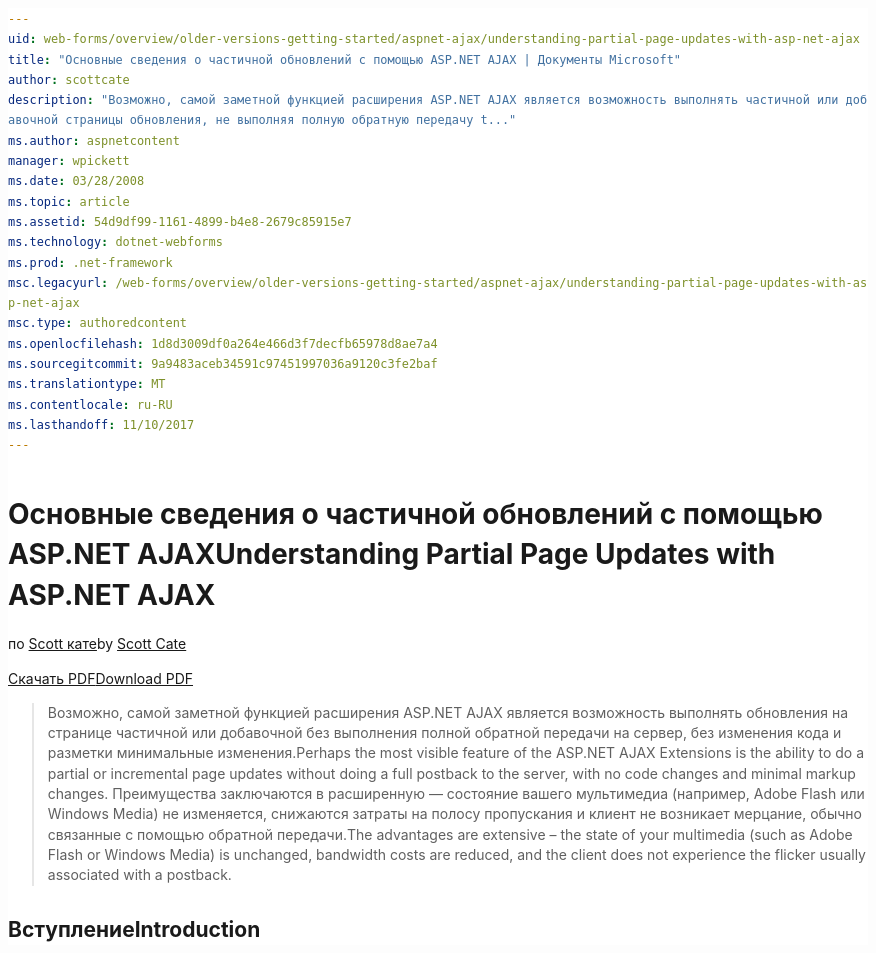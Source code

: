 ```yaml
---
uid: web-forms/overview/older-versions-getting-started/aspnet-ajax/understanding-partial-page-updates-with-asp-net-ajax
title: "Основные сведения о частичной обновлений с помощью ASP.NET AJAX | Документы Microsoft"
author: scottcate
description: "Возможно, самой заметной функцией расширения ASP.NET AJAX является возможность выполнять частичной или добавочной страницы обновления, не выполняя полную обратную передачу t..."
ms.author: aspnetcontent
manager: wpickett
ms.date: 03/28/2008
ms.topic: article
ms.assetid: 54d9df99-1161-4899-b4e8-2679c85915e7
ms.technology: dotnet-webforms
ms.prod: .net-framework
msc.legacyurl: /web-forms/overview/older-versions-getting-started/aspnet-ajax/understanding-partial-page-updates-with-asp-net-ajax
msc.type: authoredcontent
ms.openlocfilehash: 1d8d3009df0a264e466d3f7decfb65978d8ae7a4
ms.sourcegitcommit: 9a9483aceb34591c97451997036a9120c3fe2baf
ms.translationtype: MT
ms.contentlocale: ru-RU
ms.lasthandoff: 11/10/2017
---
```

<a name="understanding-partial-page-updates-with-aspnet-ajax"></a><span data-ttu-id="208d8-103">Основные сведения о частичной обновлений с помощью ASP.NET AJAX</span><span class="sxs-lookup"><span data-stu-id="208d8-103">Understanding Partial Page Updates with ASP.NET AJAX</span></span>
====================
<span data-ttu-id="208d8-104">по [Scott кате](https://github.com/scottcate)</span><span class="sxs-lookup"><span data-stu-id="208d8-104">by [Scott Cate](https://github.com/scottcate)</span></span>

[<span data-ttu-id="208d8-105">Скачать PDF</span><span class="sxs-lookup"><span data-stu-id="208d8-105">Download PDF</span></span>](http://download.microsoft.com/download/C/1/9/C19A3451-1D14-477C-B703-54EF22E197EE/AJAX_tutorial01_Partial_Page_Updates_cs.pdf)

> <span data-ttu-id="208d8-106">Возможно, самой заметной функцией расширения ASP.NET AJAX является возможность выполнять обновления на странице частичной или добавочной без выполнения полной обратной передачи на сервер, без изменения кода и разметки минимальные изменения.</span><span class="sxs-lookup"><span data-stu-id="208d8-106">Perhaps the most visible feature of the ASP.NET AJAX Extensions is the ability to do a partial or incremental page updates without doing a full postback to the server, with no code changes and minimal markup changes.</span></span> <span data-ttu-id="208d8-107">Преимущества заключаются в расширенную — состояние вашего мультимедиа (например, Adobe Flash или Windows Media) не изменяется, снижаются затраты на полосу пропускания и клиент не возникает мерцание, обычно связанные с помощью обратной передачи.</span><span class="sxs-lookup"><span data-stu-id="208d8-107">The advantages are extensive – the state of your multimedia (such as Adobe Flash or Windows Media) is unchanged, bandwidth costs are reduced, and the client does not experience the flicker usually associated with a postback.</span></span>


## <a name="introduction"></a><span data-ttu-id="208d8-108">Вступление</span><span class="sxs-lookup"><span data-stu-id="208d8-108">Introduction</span></span>
